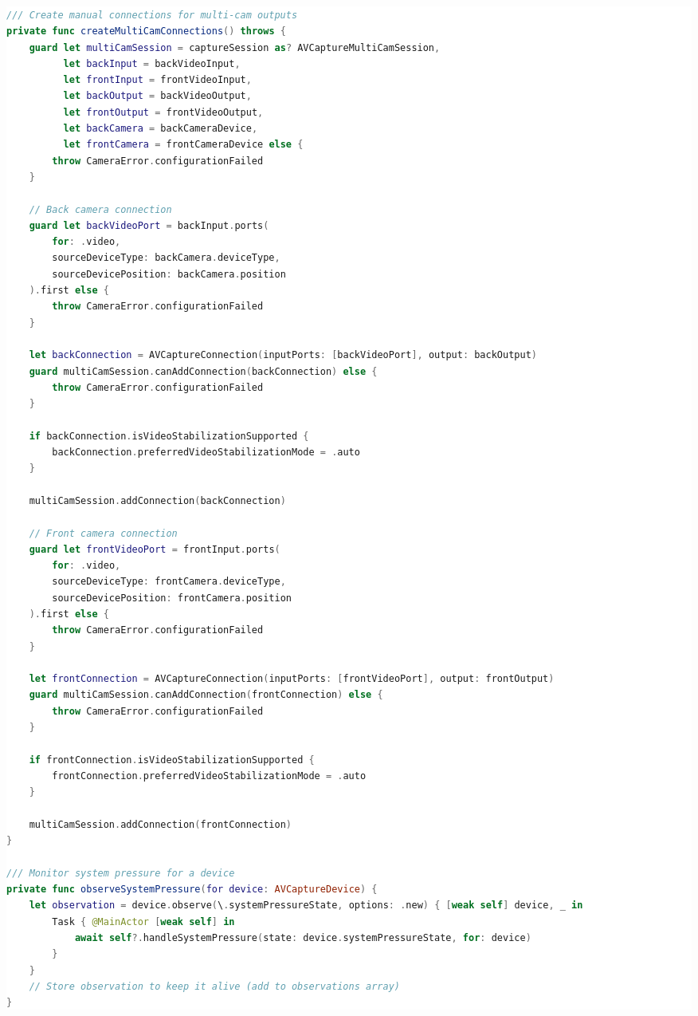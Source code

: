 ```swift
/// Create manual connections for multi-cam outputs
private func createMultiCamConnections() throws {
    guard let multiCamSession = captureSession as? AVCaptureMultiCamSession,
          let backInput = backVideoInput,
          let frontInput = frontVideoInput,
          let backOutput = backVideoOutput,
          let frontOutput = frontVideoOutput,
          let backCamera = backCameraDevice,
          let frontCamera = frontCameraDevice else {
        throw CameraError.configurationFailed
    }

    // Back camera connection
    guard let backVideoPort = backInput.ports(
        for: .video,
        sourceDeviceType: backCamera.deviceType,
        sourceDevicePosition: backCamera.position
    ).first else {
        throw CameraError.configurationFailed
    }

    let backConnection = AVCaptureConnection(inputPorts: [backVideoPort], output: backOutput)
    guard multiCamSession.canAddConnection(backConnection) else {
        throw CameraError.configurationFailed
    }

    if backConnection.isVideoStabilizationSupported {
        backConnection.preferredVideoStabilizationMode = .auto
    }

    multiCamSession.addConnection(backConnection)

    // Front camera connection
    guard let frontVideoPort = frontInput.ports(
        for: .video,
        sourceDeviceType: frontCamera.deviceType,
        sourceDevicePosition: frontCamera.position
    ).first else {
        throw CameraError.configurationFailed
    }

    let frontConnection = AVCaptureConnection(inputPorts: [frontVideoPort], output: frontOutput)
    guard multiCamSession.canAddConnection(frontConnection) else {
        throw CameraError.configurationFailed
    }

    if frontConnection.isVideoStabilizationSupported {
        frontConnection.preferredVideoStabilizationMode = .auto
    }

    multiCamSession.addConnection(frontConnection)
}

/// Monitor system pressure for a device
private func observeSystemPressure(for device: AVCaptureDevice) {
    let observation = device.observe(\.systemPressureState, options: .new) { [weak self] device, _ in
        Task { @MainActor [weak self] in
            await self?.handleSystemPressure(state: device.systemPressureState, for: device)
        }
    }
    // Store observation to keep it alive (add to observations array)
}
```